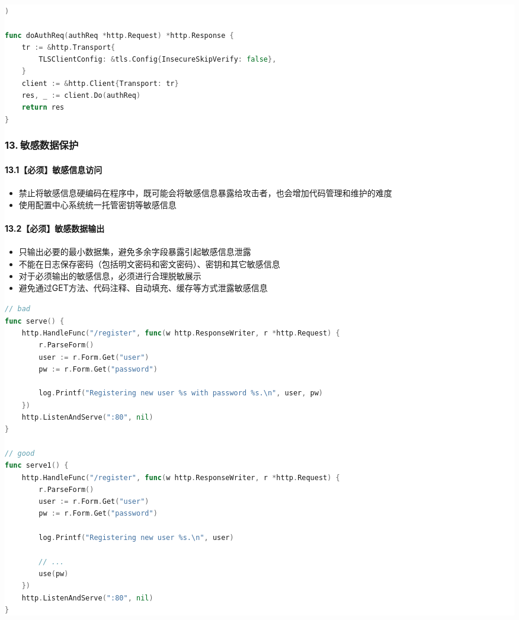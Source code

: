 ```go
)

func doAuthReq(authReq *http.Request) *http.Response {
	tr := &http.Transport{
		TLSClientConfig: &tls.Config{InsecureSkipVerify: false},
	}
	client := &http.Client{Transport: tr}
	res, _ := client.Do(authReq)
	return res
}
```



### 13. 敏感数据保护

#### 13.1【必须】敏感信息访问

- 禁止将敏感信息硬编码在程序中，既可能会将敏感信息暴露给攻击者，也会增加代码管理和维护的难度
- 使用配置中心系统统一托管密钥等敏感信息

#### 13.2【必须】敏感数据输出

- 只输出必要的最小数据集，避免多余字段暴露引起敏感信息泄露
- 不能在日志保存密码（包括明文密码和密文密码）、密钥和其它敏感信息
- 对于必须输出的敏感信息，必须进行合理脱敏展示
- 避免通过GET方法、代码注释、自动填充、缓存等方式泄露敏感信息

```go
// bad
func serve() {
	http.HandleFunc("/register", func(w http.ResponseWriter, r *http.Request) {
		r.ParseForm()
		user := r.Form.Get("user")
		pw := r.Form.Get("password")

		log.Printf("Registering new user %s with password %s.\n", user, pw)
	})
	http.ListenAndServe(":80", nil)
}

// good
func serve1() {
	http.HandleFunc("/register", func(w http.ResponseWriter, r *http.Request) {
		r.ParseForm()
		user := r.Form.Get("user")
		pw := r.Form.Get("password")

		log.Printf("Registering new user %s.\n", user)

		// ...
		use(pw)
	})
	http.ListenAndServe(":80", nil)
}
```
